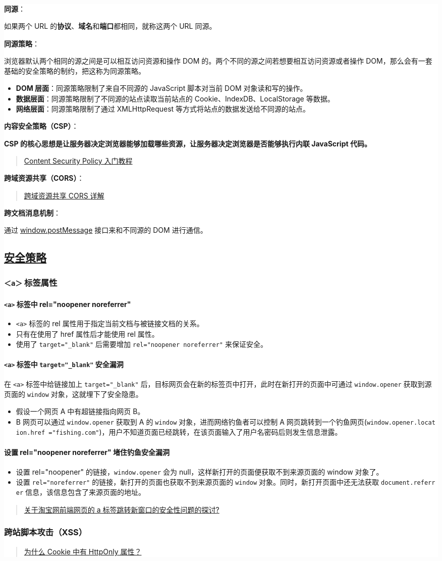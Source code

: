**同源**：

如果两个 URL 的**协议**、**域名**和**端口**都相同，就称这两个 URL 同源。

**同源策略**：

浏览器默认两个相同的源之间是可以相互访问资源和操作 DOM 的。两个不同的源之间若想要相互访问资源或者操作 DOM，那么会有一套基础的安全策略的制约，把这称为同源策略。

- **DOM 层面**：同源策略限制了来自不同源的 JavaScript 脚本对当前 DOM 对象读和写的操作。
- **数据层面**：同源策略限制了不同源的站点读取当前站点的 Cookie、IndexDB、LocalStorage 等数据。
- **网络层面**：同源策略限制了通过 XMLHttpRequest 等方式将站点的数据发送给不同源的站点。

**内容安全策略（CSP）**：

**CSP 的核心思想是让服务器决定浏览器能够加载哪些资源，让服务器决定浏览器是否能够执行内联 JavaScript 代码。**

> [Content Security Policy 入门教程](https://www.ruanyifeng.com/blog/2016/09/csp.html)

**跨域资源共享（CORS）**：

> [跨域资源共享 CORS 详解](https://www.ruanyifeng.com/blog/2016/04/cors.html)

**跨文档消息机制**：

通过 [window.postMessage](https://developer.mozilla.org/zh-CN/docs/Web/API/Window/postMessage) 接口来和不同源的 DOM 进行通信。

## [安全策略](#目录)

### `＜a＞` 标签属性

#### `<a>` 标签中 rel="noopener noreferrer"

- `<a>` 标签的 rel 属性用于指定当前文档与被链接文档的关系。
- 只有在使用了 href 属性后才能使用 rel 属性。
- 使用了 `target="_blank"` 后需要增加 `rel="noopener noreferrer"` 来保证安全。

#### `<a>` 标签中 `target="_blank"` 安全漏洞

在 `<a>` 标签中给链接加上 `target="_blank"` 后，目标网页会在新的标签页中打开，此时在新打开的页面中可通过 `window.opener` 获取到源页面的 `window` 对象，这就埋下了安全隐患。

- 假设一个网页 A 中有超链接指向网页 B。
- B 网页可以通过 `window.opener` 获取到 A 的 `window` 对象，进而网络钓鱼者可以控制 A 网页跳转到一个钓鱼网页(`window.opener.location.href ="fishing.com"`)，用户不知道页面已经跳转，在该页面输入了用户名密码后则发生信息泄露。

#### 设置 rel="noopener noreferrer" 堵住钓鱼安全漏洞

- 设置 rel="noopener" 的链接，`window.opener` 会为 null，这样新打开的页面便获取不到来源页面的 window 对象了。
- 设置 `rel="noreferrer"` 的链接，新打开的页面也获取不到来源页面的 `window` 对象。同时，新打开页面中还无法获取 `document.referrer` 信息，该信息包含了来源页面的地址。

> [关于淘宝网前端网页的 a 标签跳转新窗口的安全性问题的探讨?](https://www.zhihu.com/question/267580521)

### 跨站脚本攻击（XSS）

> [为什么 Cookie 中有 HttpOnly 属性？](https://blog.csdn.net/kaimo313/article/details/117788978)
